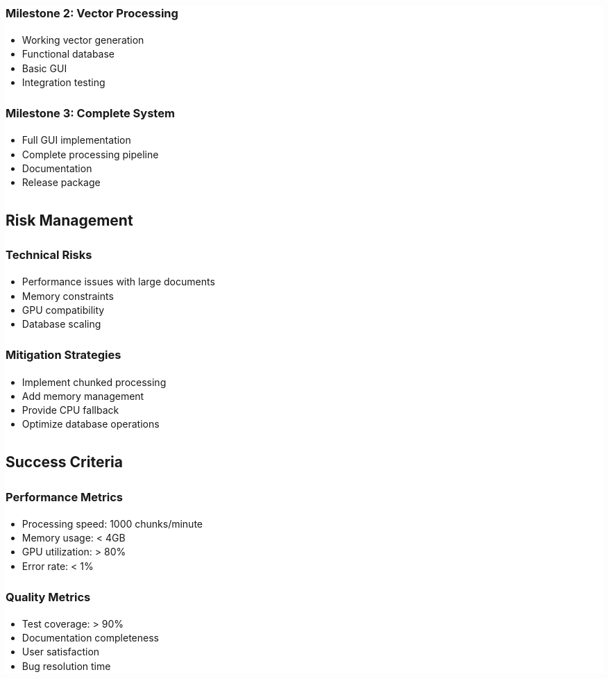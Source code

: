 ### Milestone 2: Vector Processing
- Working vector generation
- Functional database
- Basic GUI
- Integration testing

### Milestone 3: Complete System
- Full GUI implementation
- Complete processing pipeline
- Documentation
- Release package

## Risk Management

### Technical Risks
- Performance issues with large documents
- Memory constraints
- GPU compatibility
- Database scaling

### Mitigation Strategies
- Implement chunked processing
- Add memory management
- Provide CPU fallback
- Optimize database operations

## Success Criteria

### Performance Metrics
- Processing speed: 1000 chunks/minute
- Memory usage: < 4GB
- GPU utilization: > 80%
- Error rate: < 1%

### Quality Metrics
- Test coverage: > 90%
- Documentation completeness
- User satisfaction
- Bug resolution time 